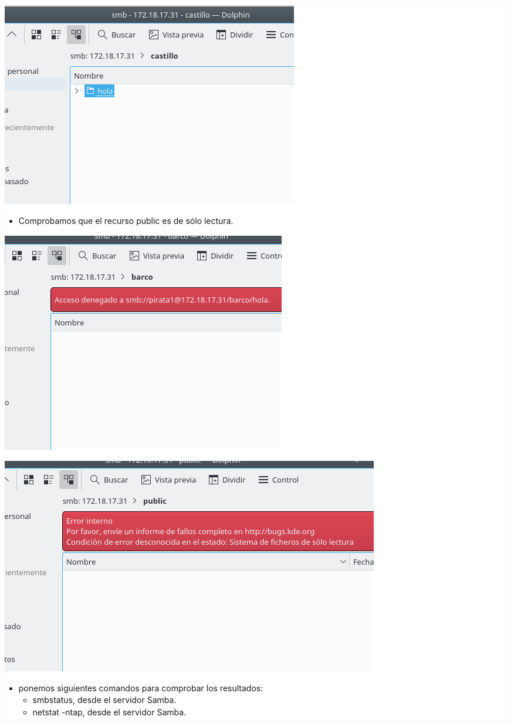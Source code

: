 ![imagen](./IMG/3.1.3.PNG)
* Comprobamos que el recurso public es de sólo lectura.

![imagen](./IMG/3.1.4.PNG)

![imagen](./IMG/3.1.5.PNG)
* ponemos siguientes comandos para comprobar los resultados:
  * smbstatus, desde el servidor Samba.
  * netstat -ntap, desde el servidor Samba.
